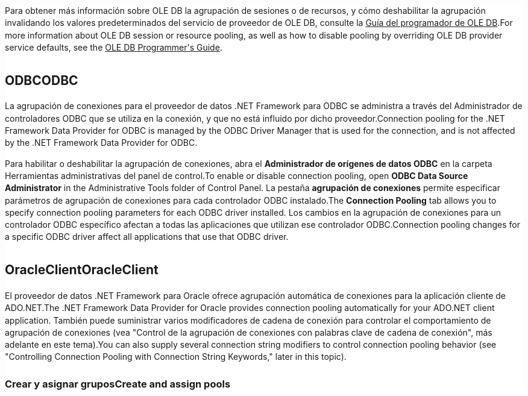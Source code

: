  <span data-ttu-id="2dc4b-112">Para obtener más información sobre OLE DB la agrupación de sesiones o de recursos, y cómo deshabilitar la agrupación invalidando los valores predeterminados del servicio de proveedor de OLE DB, consulte la [Guía del programador de OLE DB](/previous-versions/windows/desktop/ms713643(v=vs.85)).</span><span class="sxs-lookup"><span data-stu-id="2dc4b-112">For more information about OLE DB session or resource pooling, as well as how to disable pooling by overriding OLE DB provider service defaults, see the [OLE DB Programmer's Guide](/previous-versions/windows/desktop/ms713643(v=vs.85)).</span></span>

## <a name="odbc"></a><span data-ttu-id="2dc4b-113">ODBC</span><span class="sxs-lookup"><span data-stu-id="2dc4b-113">ODBC</span></span>

 <span data-ttu-id="2dc4b-114">La agrupación de conexiones para el proveedor de datos .NET Framework para ODBC se administra a través del Administrador de controladores ODBC que se utiliza en la conexión, y que no está influido por dicho proveedor.</span><span class="sxs-lookup"><span data-stu-id="2dc4b-114">Connection pooling for the .NET Framework Data Provider for ODBC is managed by the ODBC Driver Manager that is used for the connection, and is not affected by the .NET Framework Data Provider for ODBC.</span></span>

 <span data-ttu-id="2dc4b-115">Para habilitar o deshabilitar la agrupación de conexiones, abra el **Administrador de orígenes de datos ODBC** en la carpeta Herramientas administrativas del panel de control.</span><span class="sxs-lookup"><span data-stu-id="2dc4b-115">To enable or disable connection pooling, open **ODBC Data Source Administrator** in the Administrative Tools folder of Control Panel.</span></span> <span data-ttu-id="2dc4b-116">La pestaña **agrupación de conexiones** permite especificar parámetros de agrupación de conexiones para cada controlador ODBC instalado.</span><span class="sxs-lookup"><span data-stu-id="2dc4b-116">The **Connection Pooling** tab allows you to specify connection pooling parameters for each ODBC driver installed.</span></span> <span data-ttu-id="2dc4b-117">Los cambios en la agrupación de conexiones para un controlador ODBC específico afectan a todas las aplicaciones que utilizan ese controlador ODBC.</span><span class="sxs-lookup"><span data-stu-id="2dc4b-117">Connection pooling changes for a specific ODBC driver affect all applications that use that ODBC driver.</span></span>

## <a name="oracleclient"></a><span data-ttu-id="2dc4b-118">OracleClient</span><span class="sxs-lookup"><span data-stu-id="2dc4b-118">OracleClient</span></span>

 <span data-ttu-id="2dc4b-119">El proveedor de datos .NET Framework para Oracle ofrece agrupación automática de conexiones para la aplicación cliente de ADO.NET.</span><span class="sxs-lookup"><span data-stu-id="2dc4b-119">The .NET Framework Data Provider for Oracle provides connection pooling automatically for your ADO.NET client application.</span></span> <span data-ttu-id="2dc4b-120">También puede suministrar varios modificadores de cadena de conexión para controlar el comportamiento de agrupación de conexiones (vea "Control de la agrupación de conexiones con palabras clave de cadena de conexión", más adelante en este tema).</span><span class="sxs-lookup"><span data-stu-id="2dc4b-120">You can also supply several connection string modifiers to control connection pooling behavior (see "Controlling Connection Pooling with Connection String Keywords," later in this topic).</span></span>

### <a name="create-and-assign-pools"></a><span data-ttu-id="2dc4b-121">Crear y asignar grupos</span><span class="sxs-lookup"><span data-stu-id="2dc4b-121">Create and assign pools</span></span>
